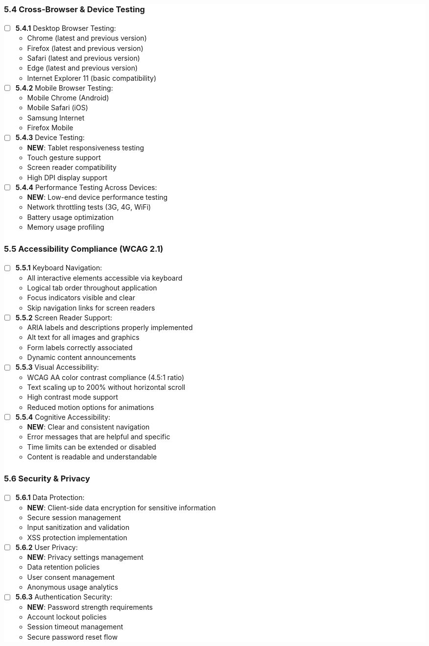 ### 5.4 Cross-Browser & Device Testing
- [ ] **5.4.1** Desktop Browser Testing:
  - Chrome (latest and previous version)
  - Firefox (latest and previous version)
  - Safari (latest and previous version)
  - Edge (latest and previous version)
  - Internet Explorer 11 (basic compatibility)
- [ ] **5.4.2** Mobile Browser Testing:
  - Mobile Chrome (Android)
  - Mobile Safari (iOS)
  - Samsung Internet
  - Firefox Mobile
- [ ] **5.4.3** Device Testing:
  - **NEW**: Tablet responsiveness testing
  - Touch gesture support
  - Screen reader compatibility
  - High DPI display support
- [ ] **5.4.4** Performance Testing Across Devices:
  - **NEW**: Low-end device performance testing
  - Network throttling tests (3G, 4G, WiFi)
  - Battery usage optimization
  - Memory usage profiling

### 5.5 Accessibility Compliance (WCAG 2.1)
- [ ] **5.5.1** Keyboard Navigation:
  - All interactive elements accessible via keyboard
  - Logical tab order throughout application
  - Focus indicators visible and clear
  - Skip navigation links for screen readers
- [ ] **5.5.2** Screen Reader Support:
  - ARIA labels and descriptions properly implemented
  - Alt text for all images and graphics
  - Form labels correctly associated
  - Dynamic content announcements
- [ ] **5.5.3** Visual Accessibility:
  - WCAG AA color contrast compliance (4.5:1 ratio)
  - Text scaling up to 200% without horizontal scroll
  - High contrast mode support
  - Reduced motion options for animations
- [ ] **5.5.4** Cognitive Accessibility:
  - **NEW**: Clear and consistent navigation
  - Error messages that are helpful and specific
  - Time limits can be extended or disabled
  - Content is readable and understandable

### 5.6 Security & Privacy
- [ ] **5.6.1** Data Protection:
  - **NEW**: Client-side data encryption for sensitive information
  - Secure session management
  - Input sanitization and validation
  - XSS protection implementation
- [ ] **5.6.2** User Privacy:
  - **NEW**: Privacy settings management
  - Data retention policies
  - User consent management
  - Anonymous usage analytics
- [ ] **5.6.3** Authentication Security:
  - **NEW**: Password strength requirements
  - Account lockout policies
  - Session timeout management
  - Secure password reset flow

